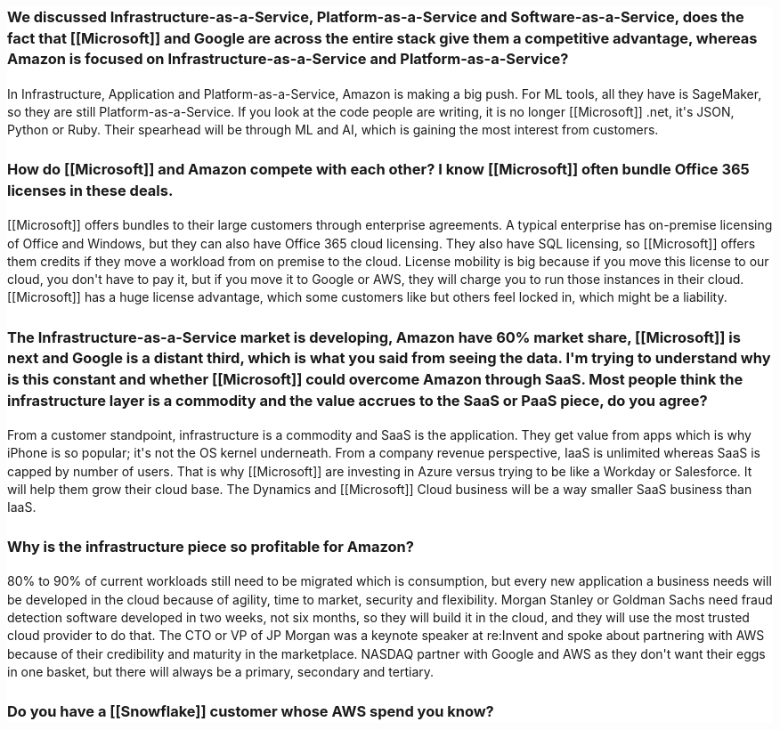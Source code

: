### We discussed Infrastructure-as-a-Service, Platform-as-a-Service and Software-as-a-Service, does the fact that [[Microsoft]] and Google are across the entire stack give them a competitive advantage, whereas Amazon is focused on Infrastructure-as-a-Service and Platform-as-a-Service?

In Infrastructure, Application and Platform-as-a-Service, Amazon is making a big push. For ML tools, all they have is SageMaker, so they are still Platform-as-a-Service. If you look at the code people are writing, it is no longer [[Microsoft]] .net, it's JSON, Python or Ruby. Their spearhead will be through ML and AI, which is gaining the most interest from customers.

### How do [[Microsoft]] and Amazon compete with each other? I know [[Microsoft]] often bundle Office 365 licenses in these deals.

[[Microsoft]] offers bundles to their large customers through enterprise agreements. A typical enterprise has on-premise licensing of Office and Windows, but they can also have Office 365 cloud licensing. They also have SQL licensing, so [[Microsoft]] offers them credits if they move a workload from on premise to the cloud. License mobility is big because if you move this license to our cloud, you don't have to pay it, but if you move it to Google or AWS, they will charge you to run those instances in their cloud. [[Microsoft]] has a huge license advantage, which some customers like but others feel locked in, which might be a liability.

### The Infrastructure-as-a-Service market is developing, Amazon have 60% market share, [[Microsoft]] is next and Google is a distant third, which is what you said from seeing the data. I'm trying to understand why is this constant and whether [[Microsoft]] could overcome Amazon through SaaS. Most people think the infrastructure layer is a commodity and the value accrues to the SaaS or PaaS piece, do you agree?

From a customer standpoint, infrastructure is a commodity and SaaS is the application. They get value from apps which is why iPhone is so popular; it's not the OS kernel underneath. From a company revenue perspective, IaaS is unlimited whereas SaaS is capped by number of users. That is why [[Microsoft]] are investing in Azure versus trying to be like a Workday or Salesforce. It will help them grow their cloud base. The Dynamics and [[Microsoft]] Cloud business will be a way smaller SaaS business than IaaS.

### Why is the infrastructure piece so profitable for Amazon?

80% to 90% of current workloads still need to be migrated which is consumption, but every new application a business needs will be developed in the cloud because of agility, time to market, security and flexibility. Morgan Stanley or Goldman Sachs need fraud detection software developed in two weeks, not six months, so they will build it in the cloud, and they will use the most trusted cloud provider to do that. The CTO or VP of JP Morgan was a keynote speaker at re:Invent and spoke about partnering with AWS because of their credibility and maturity in the marketplace. NASDAQ partner with Google and AWS as they don't want their eggs in one basket, but there will always be a primary, secondary and tertiary.

### Do you have a [[Snowflake]] customer whose AWS spend you know?
